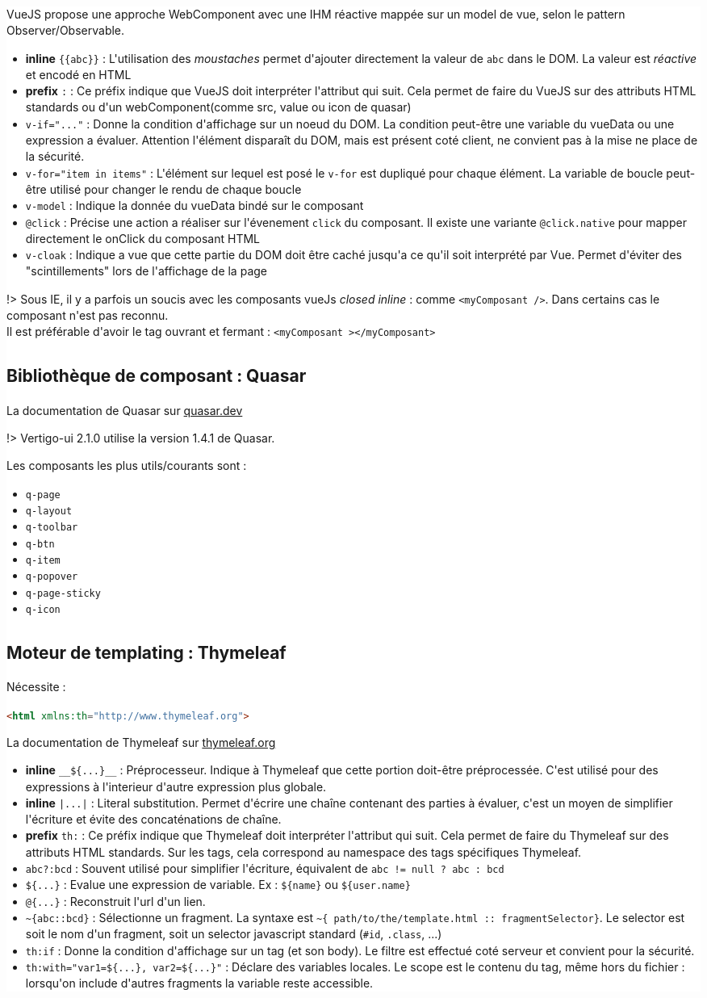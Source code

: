 VueJS propose une approche WebComponent avec une IHM réactive mappée sur un model de vue, selon le pattern Observer/Observable. 

- **inline** `{{abc}}` : L'utilisation des *moustaches* permet d'ajouter directement la valeur de `abc` dans le DOM. La valeur est *réactive* et encodé en HTML
- **prefix** `:` : Ce préfix indique que VueJS doit interpréter l'attribut qui suit. Cela permet de faire du VueJS sur des attributs HTML standards ou d'un webComponent(comme src, value ou icon de quasar)
- `v-if="..."` : Donne la condition d'affichage sur un noeud du DOM. La condition peut-être une variable du vueData ou une expression a évaluer. Attention l'élément disparaît du DOM, mais est présent coté client, ne convient pas à la mise ne place de la sécurité.
- `v-for="item in items"` : L'élément sur lequel est posé le `v-for` est dupliqué pour chaque élément. La variable de boucle peut-être utilisé pour changer le rendu de chaque boucle
- `v-model` : Indique la donnée du vueData bindé sur le composant
- `@click` : Précise une action a réaliser sur l'évenement `click` du composant. Il existe une variante `@click.native` pour mapper directement le onClick du composant HTML
- `v-cloak` : Indique a vue que cette partie du DOM doit être caché jusqu'a ce qu'il soit interprété par Vue. Permet d'éviter des "scintillements" lors de l'affichage de la page

!> Sous IE, il y a parfois un soucis avec les composants vueJs *closed inline* : comme `<myComposant />`. Dans certains cas le composant n'est pas reconnu. <br/>Il est préférable d'avoir le tag ouvrant et fermant : `<myComposant ></myComposant>`

## Bibliothèque de composant : Quasar

La documentation de Quasar sur [quasar.dev](https://quasar.dev/vue-components/)

!> Vertigo-ui 2.1.0 utilise la version 1.4.1 de Quasar.

Les composants les plus utils/courants sont : 

- `q-page`
- `q-layout`
- `q-toolbar`
- `q-btn`
- `q-item`
- `q-popover`
- `q-page-sticky`
- `q-icon`

## Moteur de templating : Thymeleaf

Nécessite : 
```HTML
<html xmlns:th="http://www.thymeleaf.org">
```
La documentation de Thymeleaf sur [thymeleaf.org](https://www.thymeleaf.org/doc/tutorials/3.0/usingthymeleaf.html)

- **inline** `__${...}__` : Préprocesseur. Indique à Thymeleaf que cette portion doit-être préprocessée. C'est utilisé pour des expressions à l'interieur d'autre expression plus globale.
- **inline** `|...|` : Literal substitution. Permet d'écrire une chaîne contenant des parties à évaluer, c'est un moyen de simplifier l'écriture et évite des concaténations de chaîne.
- **prefix** `th:` : Ce préfix indique que Thymeleaf doit interpréter l'attribut qui suit. Cela permet de faire du Thymeleaf sur des attributs HTML standards. Sur les tags, cela correspond au namespace des tags spécifiques Thymeleaf.
- `abc?:bcd` : Souvent utilisé pour simplifier l'écriture, équivalent de `abc != null ? abc : bcd`
- `${...}` : Evalue une expression de variable. Ex : `${name}` ou `${user.name}`
- `@{...}` : Reconstruit l'url d'un lien.
- `~{abc::bcd}` : Sélectionne un fragment. La syntaxe est `~{ path/to/the/template.html :: fragmentSelector}`. Le selector est soit le nom d'un fragment, soit un selector javascript standard (`#id`, `.class`, ...)
- `th:if` : Donne la condition d'affichage sur un tag (et son body). Le filtre est effectué coté serveur et convient pour la sécurité.
- `th:with="var1=${...}, var2=${...}"` : Déclare des variables locales. Le scope est le contenu du tag, même hors du fichier : lorsqu'on include d'autres fragments la variable reste accessible. 